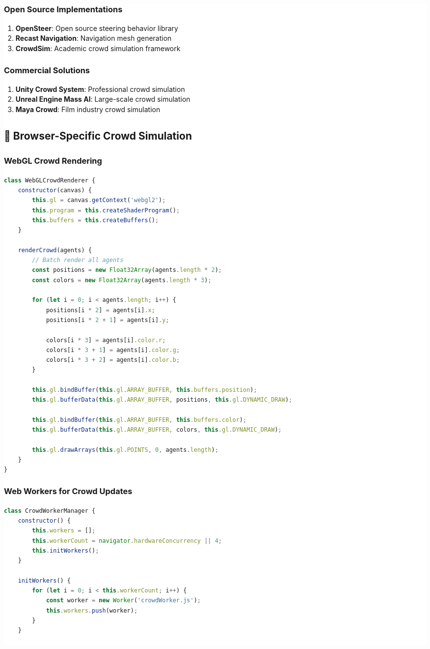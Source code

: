 ### **Open Source Implementations**
1. **OpenSteer**: Open source steering behavior library
2. **Recast Navigation**: Navigation mesh generation
3. **CrowdSim**: Academic crowd simulation framework

### **Commercial Solutions**
1. **Unity Crowd System**: Professional crowd simulation
2. **Unreal Engine Mass AI**: Large-scale crowd simulation
3. **Maya Crowd**: Film industry crowd simulation

## 🎯 **Browser-Specific Crowd Simulation**

### **WebGL Crowd Rendering**
```javascript
class WebGLCrowdRenderer {
    constructor(canvas) {
        this.gl = canvas.getContext('webgl2');
        this.program = this.createShaderProgram();
        this.buffers = this.createBuffers();
    }
    
    renderCrowd(agents) {
        // Batch render all agents
        const positions = new Float32Array(agents.length * 2);
        const colors = new Float32Array(agents.length * 3);
        
        for (let i = 0; i < agents.length; i++) {
            positions[i * 2] = agents[i].x;
            positions[i * 2 + 1] = agents[i].y;
            
            colors[i * 3] = agents[i].color.r;
            colors[i * 3 + 1] = agents[i].color.g;
            colors[i * 3 + 2] = agents[i].color.b;
        }
        
        this.gl.bindBuffer(this.gl.ARRAY_BUFFER, this.buffers.position);
        this.gl.bufferData(this.gl.ARRAY_BUFFER, positions, this.gl.DYNAMIC_DRAW);
        
        this.gl.bindBuffer(this.gl.ARRAY_BUFFER, this.buffers.color);
        this.gl.bufferData(this.gl.ARRAY_BUFFER, colors, this.gl.DYNAMIC_DRAW);
        
        this.gl.drawArrays(this.gl.POINTS, 0, agents.length);
    }
}
```

### **Web Workers for Crowd Updates**
```javascript
class CrowdWorkerManager {
    constructor() {
        this.workers = [];
        this.workerCount = navigator.hardwareConcurrency || 4;
        this.initWorkers();
    }
    
    initWorkers() {
        for (let i = 0; i < this.workerCount; i++) {
            const worker = new Worker('crowdWorker.js');
            this.workers.push(worker);
        }
    }
    
```